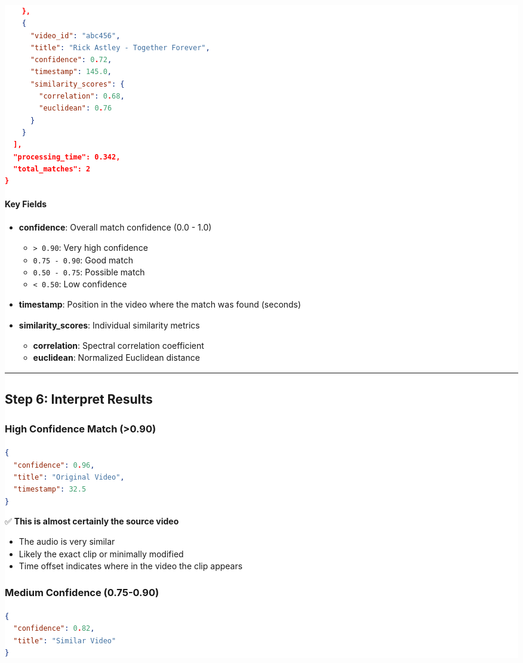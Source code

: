 ```json
    },
    {
      "video_id": "abc456",
      "title": "Rick Astley - Together Forever",
      "confidence": 0.72,
      "timestamp": 145.0,
      "similarity_scores": {
        "correlation": 0.68,
        "euclidean": 0.76
      }
    }
  ],
  "processing_time": 0.342,
  "total_matches": 2
}
```

#### Key Fields

- **confidence**: Overall match confidence (0.0 - 1.0)
  - `> 0.90`: Very high confidence
  - `0.75 - 0.90`: Good match
  - `0.50 - 0.75`: Possible match
  - `< 0.50`: Low confidence

- **timestamp**: Position in the video where the match was found (seconds)
- **similarity_scores**: Individual similarity metrics
  - **correlation**: Spectral correlation coefficient
  - **euclidean**: Normalized Euclidean distance

---

## Step 6: Interpret Results

### High Confidence Match (>0.90)

```json
{
  "confidence": 0.96,
  "title": "Original Video",
  "timestamp": 32.5
}
```

✅ **This is almost certainly the source video**

- The audio is very similar
- Likely the exact clip or minimally modified
- Time offset indicates where in the video the clip appears

### Medium Confidence (0.75-0.90)

```json
{
  "confidence": 0.82,
  "title": "Similar Video"
}
```
